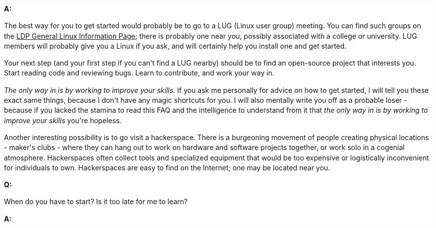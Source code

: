 </td>

</tr>

<tr class="answer">

<td align="left" valign="top">

**A:**

</td>

<td align="left" valign="top">

The best way for you to get started would probably be to go to a LUG (Linux user group) meeting. You can find such groups on the [LDP General Linux Information Page](http://www.tldp.org/links/index.html); there is probably one near you, possibly associated with a college or university. LUG members will probably give you a Linux if you ask, and will certainly help you install one and get started.

Your next step (and your first step if you can't find a LUG nearby) should be to find an open-source project that interests you. Start reading code and reviewing bugs. Learn to contribute, and work your way in.

_The only way in is by working to improve your skills._ If you ask me personally for advice on how to get started, I will tell you these exact same things, because I don't have any magic shortcuts for you. I will also mentally write you off as a probable loser - because if you lacked the stamina to read this FAQ and the intelligence to understand from it that _the only way in is by working to improve your skills_ you're hopeless.

Another interesting possibility is to go visit a hackerspace. There is a burgeoning movement of people creating physical locations - maker's clubs - where they can hang out to work on hardware and software projects together, or work solo in a cogenial atmosphere. Hackerspaces often collect tools and specialized equipment that would be too expensive or logistically inconvenient for individuals to own. Hackerspaces are easy to find on the Internet; one may be located near you.

</td>

</tr>

<tr class="question">

<td align="left" valign="top"><a id="when_start"></a>

**Q:**

</td>

<td align="left" valign="top">

When do you have to start? Is it too late for me to learn?

</td>

</tr>

<tr class="answer">

<td align="left" valign="top">

**A:**

</td>
